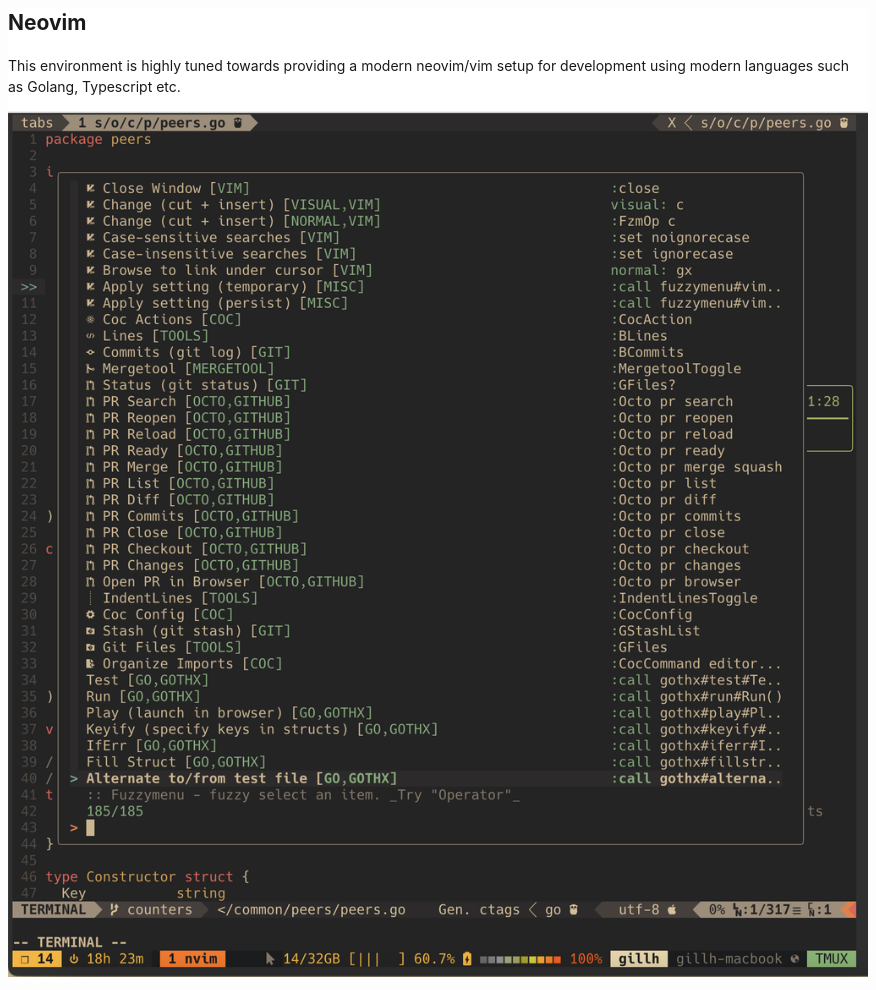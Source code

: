 ## Neovim

This environment is highly tuned towards providing a modern neovim/vim setup for
development using modern languages such as Golang, Typescript etc.

![Fuzzy Menu](./sw/assets/fuzzymenu.png)
